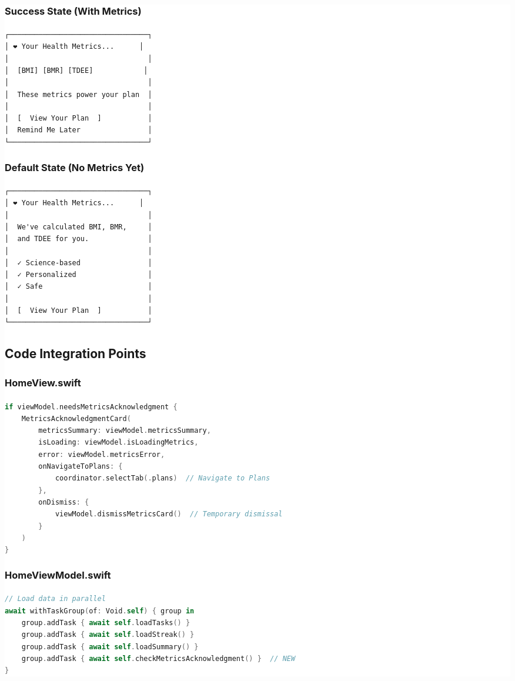 ### Success State (With Metrics)
```
┌─────────────────────────────────┐
│ ❤️ Your Health Metrics...      │
│                                 │
│  [BMI] [BMR] [TDEE]            │
│                                 │
│  These metrics power your plan  │
│                                 │
│  [  View Your Plan  ]           │
│  Remind Me Later                │
└─────────────────────────────────┘
```

### Default State (No Metrics Yet)
```
┌─────────────────────────────────┐
│ ❤️ Your Health Metrics...      │
│                                 │
│  We've calculated BMI, BMR,     │
│  and TDEE for you.              │
│                                 │
│  ✓ Science-based                │
│  ✓ Personalized                 │
│  ✓ Safe                         │
│                                 │
│  [  View Your Plan  ]           │
└─────────────────────────────────┘
```

## Code Integration Points

### HomeView.swift
```swift
if viewModel.needsMetricsAcknowledgment {
    MetricsAcknowledgmentCard(
        metricsSummary: viewModel.metricsSummary,
        isLoading: viewModel.isLoadingMetrics,
        error: viewModel.metricsError,
        onNavigateToPlans: {
            coordinator.selectTab(.plans)  // Navigate to Plans
        },
        onDismiss: {
            viewModel.dismissMetricsCard()  // Temporary dismissal
        }
    )
}
```

### HomeViewModel.swift
```swift
// Load data in parallel
await withTaskGroup(of: Void.self) { group in
    group.addTask { await self.loadTasks() }
    group.addTask { await self.loadStreak() }
    group.addTask { await self.loadSummary() }
    group.addTask { await self.checkMetricsAcknowledgment() }  // NEW
}
```
